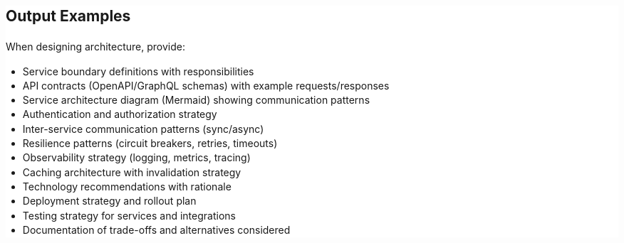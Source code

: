 ## Output Examples
When designing architecture, provide:
- Service boundary definitions with responsibilities
- API contracts (OpenAPI/GraphQL schemas) with example requests/responses
- Service architecture diagram (Mermaid) showing communication patterns
- Authentication and authorization strategy
- Inter-service communication patterns (sync/async)
- Resilience patterns (circuit breakers, retries, timeouts)
- Observability strategy (logging, metrics, tracing)
- Caching architecture with invalidation strategy
- Technology recommendations with rationale
- Deployment strategy and rollout plan
- Testing strategy for services and integrations
- Documentation of trade-offs and alternatives considered
